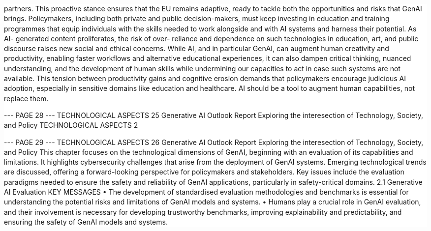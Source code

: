 partners. This proactive stance ensures that the 
EU remains adaptive, ready to tackle both the 
opportunities and risks that GenAI brings. 
Policymakers, including both private and public 
decision-makers, must keep investing in education 
and training programmes that equip individuals 
with the skills needed to work alongside and with 
AI systems and harness their potential. As AI-
generated content proliferates, the risk of over-
reliance and dependence on such technologies 
in education, art, and public discourse raises 
new social and ethical concerns. While AI, and in 
particular GenAI, can augment human creativity 
and productivity, enabling faster workflows 
and alternative educational experiences, it 
can also dampen critical thinking, nuanced 
understanding, and the development of human 
skills while undermining our capacities to act in 
case such systems are not available. This tension 
between productivity gains and cognitive erosion 
demands that policymakers encourage judicious 
AI adoption, especially in sensitive domains like 
education and healthcare. AI should be a tool to 
augment human capabilities, not replace them. 

--- PAGE 28 ---
TECHNOLOGICAL ASPECTS
25
Generative AI Outlook Report
Exploring the interesection of Technology, Society, and Policy
TECHNOLOGICAL 
ASPECTS
2

--- PAGE 29 ---
TECHNOLOGICAL ASPECTS
26
Generative AI Outlook Report
Exploring the interesection of Technology, Society, and Policy
This chapter focuses on the technological 
dimensions of GenAI, beginning with an 
evaluation of its capabilities and limitations. It 
highlights cybersecurity challenges that arise 
from the deployment of GenAI systems. Emerging 
technological trends are discussed, offering a 
forward-looking perspective for policymakers and 
stakeholders. Key issues include the evaluation 
paradigms needed to ensure the safety and 
reliability of GenAI applications, particularly in 
safety-critical domains.
2.1 Generative AI Evaluation
KEY MESSAGES
• The development of standardised 
evaluation methodologies and 
benchmarks is essential for 
understanding the potential risks 
and limitations of GenAI models and 
systems.
• Humans play a crucial role in GenAI 
evaluation, and their involvement is 
necessary for developing trustworthy 
benchmarks, improving explainability 
and predictability, and ensuring the 
safety of GenAI models and systems.